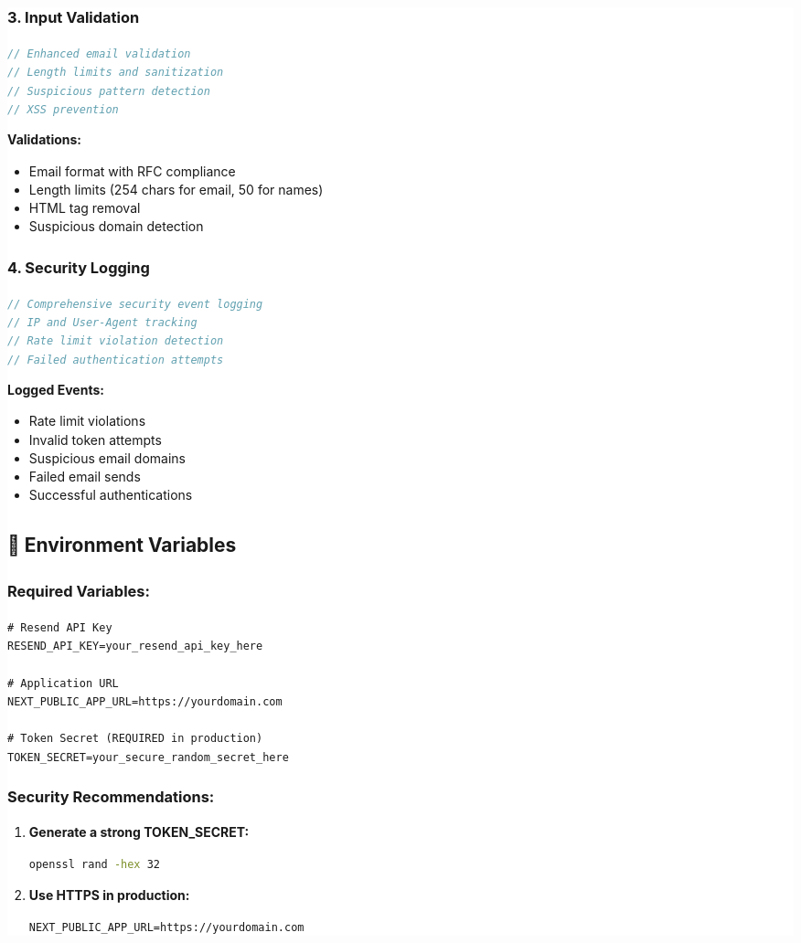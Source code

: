 ### **3. Input Validation**

```typescript
// Enhanced email validation
// Length limits and sanitization
// Suspicious pattern detection
// XSS prevention
```

**Validations:**
- Email format with RFC compliance
- Length limits (254 chars for email, 50 for names)
- HTML tag removal
- Suspicious domain detection

### **4. Security Logging**

```typescript
// Comprehensive security event logging
// IP and User-Agent tracking
// Rate limit violation detection
// Failed authentication attempts
```

**Logged Events:**
- Rate limit violations
- Invalid token attempts
- Suspicious email domains
- Failed email sends
- Successful authentications

## 🔧 Environment Variables

### **Required Variables:**

```env
# Resend API Key
RESEND_API_KEY=your_resend_api_key_here

# Application URL
NEXT_PUBLIC_APP_URL=https://yourdomain.com

# Token Secret (REQUIRED in production)
TOKEN_SECRET=your_secure_random_secret_here
```

### **Security Recommendations:**

1. **Generate a strong TOKEN_SECRET:**
   ```bash
   openssl rand -hex 32
   ```

2. **Use HTTPS in production:**
   ```env
   NEXT_PUBLIC_APP_URL=https://yourdomain.com
   ```
